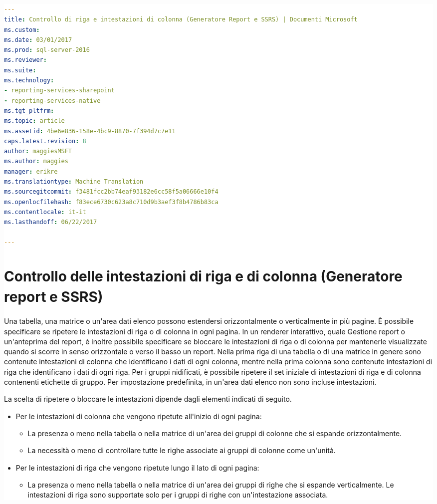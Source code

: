 ```yaml
---
title: Controllo di riga e intestazioni di colonna (Generatore Report e SSRS) | Documenti Microsoft
ms.custom: 
ms.date: 03/01/2017
ms.prod: sql-server-2016
ms.reviewer: 
ms.suite: 
ms.technology:
- reporting-services-sharepoint
- reporting-services-native
ms.tgt_pltfrm: 
ms.topic: article
ms.assetid: 4be6e836-158e-4bc9-8870-7f394d7c7e11
caps.latest.revision: 8
author: maggiesMSFT
ms.author: maggies
manager: erikre
ms.translationtype: Machine Translation
ms.sourcegitcommit: f3481fcc2bb74eaf93182e6cc58f5a06666e10f4
ms.openlocfilehash: f83ece6730c623a8c710d9b3aef3f8b4786b83ca
ms.contentlocale: it-it
ms.lasthandoff: 06/22/2017

---
```

# <a name="controlling-row-and-column-headings-report-builder-and-ssrs"></a>Controllo delle intestazioni di riga e di colonna (Generatore report e SSRS)
  Una tabella, una matrice o un'area dati elenco possono estendersi orizzontalmente o verticalmente in più pagine. È possibile specificare se ripetere le intestazioni di riga o di colonna in ogni pagina. In un renderer interattivo, quale Gestione report o un'anteprima del report, è inoltre possibile specificare se bloccare le intestazioni di riga o di colonna per mantenerle visualizzate quando si scorre in senso orizzontale o verso il basso un report. Nella prima riga di una tabella o di una matrice in genere sono contenute intestazioni di colonna che identificano i dati di ogni colonna, mentre nella prima colonna sono contenute intestazioni di riga che identificano i dati di ogni riga. Per i gruppi nidificati, è possibile ripetere il set iniziale di intestazioni di riga e di colonna contenenti etichette di gruppo. Per impostazione predefinita, in un'area dati elenco non sono incluse intestazioni.  
  
 La scelta di ripetere o bloccare le intestazioni dipende dagli elementi indicati di seguito.  
  
-   Per le intestazioni di colonna che vengono ripetute all'inizio di ogni pagina:  
  
    -   La presenza o meno nella tabella o nella matrice di un'area dei gruppi di colonne che si espande orizzontalmente.  
  
    -   La necessità o meno di controllare tutte le righe associate ai gruppi di colonne come un'unità.  
  
-   Per le intestazioni di riga che vengono ripetute lungo il lato di ogni pagina:  
  
    -   La presenza o meno nella tabella o nella matrice di un'area dei gruppi di righe che si espande verticalmente. Le intestazioni di riga sono supportate solo per i gruppi di righe con un'intestazione associata.  
  